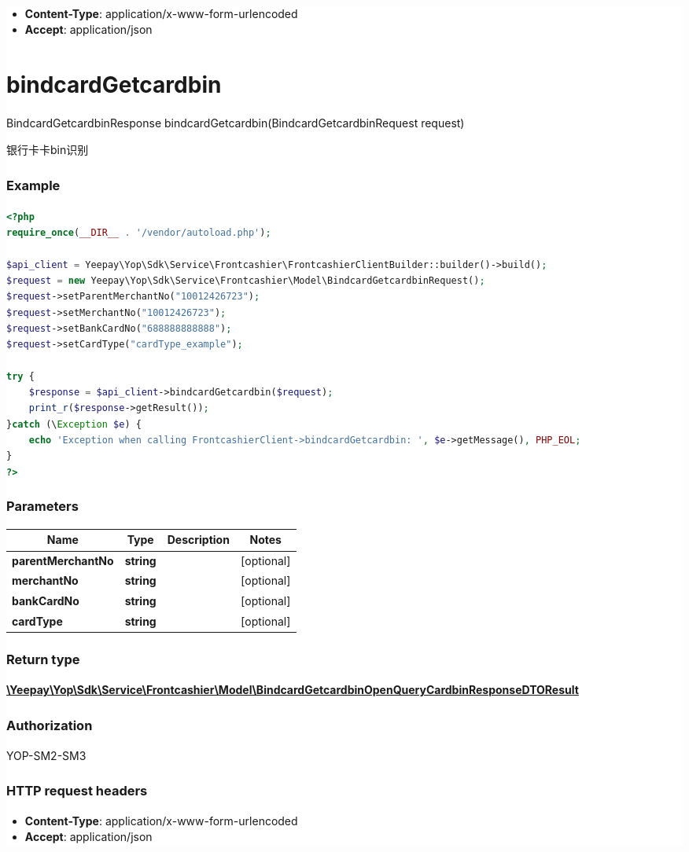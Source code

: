  - **Content-Type**: application/x-www-form-urlencoded
 - **Accept**: application/json

# **bindcardGetcardbin**
BindcardGetcardbinResponse bindcardGetcardbin(BindcardGetcardbinRequest request)

银行卡卡bin识别

### Example
```php
<?php
require_once(__DIR__ . '/vendor/autoload.php');

$api_client = Yeepay\Yop\Sdk\Service\Frontcashier\FrontcashierClientBuilder::builder()->build();
$request = new Yeepay\Yop\Sdk\Service\Frontcashier\Model\BindcardGetcardbinRequest();
$request->setParentMerchantNo("10012426723");
$request->setMerchantNo("10012426723");
$request->setBankCardNo("688888888888");
$request->setCardType("cardType_example");

try {
    $response = $api_client->bindcardGetcardbin($request);
    print_r($response->getResult());
}catch (\Exception $e) {
    echo 'Exception when calling FrontcashierClient->bindcardGetcardbin: ', $e->getMessage(), PHP_EOL;
}
?>
```

### Parameters

Name | Type | Description  | Notes
------------- | ------------- | ------------- | -------------
 **parentMerchantNo** | **string**|  | [optional]
 **merchantNo** | **string**|  | [optional]
 **bankCardNo** | **string**|  | [optional]
 **cardType** | **string**|  | [optional]

### Return type
[**\Yeepay\Yop\Sdk\Service\Frontcashier\Model\BindcardGetcardbinOpenQueryCardbinResponseDTOResult**](../Model/BindcardGetcardbinOpenQueryCardbinResponseDTOResult.md)
### Authorization

YOP-SM2-SM3


### HTTP request headers

 - **Content-Type**: application/x-www-form-urlencoded
 - **Accept**: application/json
